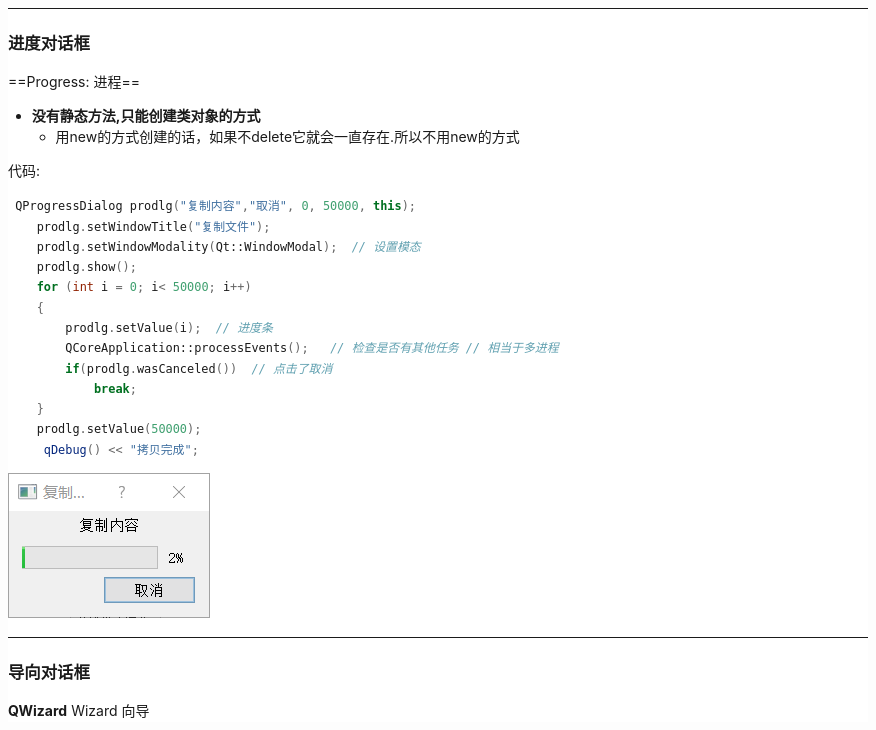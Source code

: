 



--------------------------





### 进度对话框

==Progress: 进程==



+ **没有静态方法,只能创建类对象的方式**
  + 用new的方式创建的话，如果不delete它就会一直存在.所以不用new的方式



代码:

```c++
 QProgressDialog prodlg("复制内容","取消", 0, 50000, this);
    prodlg.setWindowTitle("复制文件");
    prodlg.setWindowModality(Qt::WindowModal);  // 设置模态
    prodlg.show();
    for (int i = 0; i< 50000; i++)
    {
        prodlg.setValue(i);  // 进度条
        QCoreApplication::processEvents();   // 检查是否有其他任务 // 相当于多进程
        if(prodlg.wasCanceled())  // 点击了取消
            break;
    }
    prodlg.setValue(50000);
     qDebug() << "拷贝完成";
```



![image-20220816092456500](Qt.assets/image-20220816092456500.png)



---------



### 导向对话框

**QWizard**        Wizard 向导


